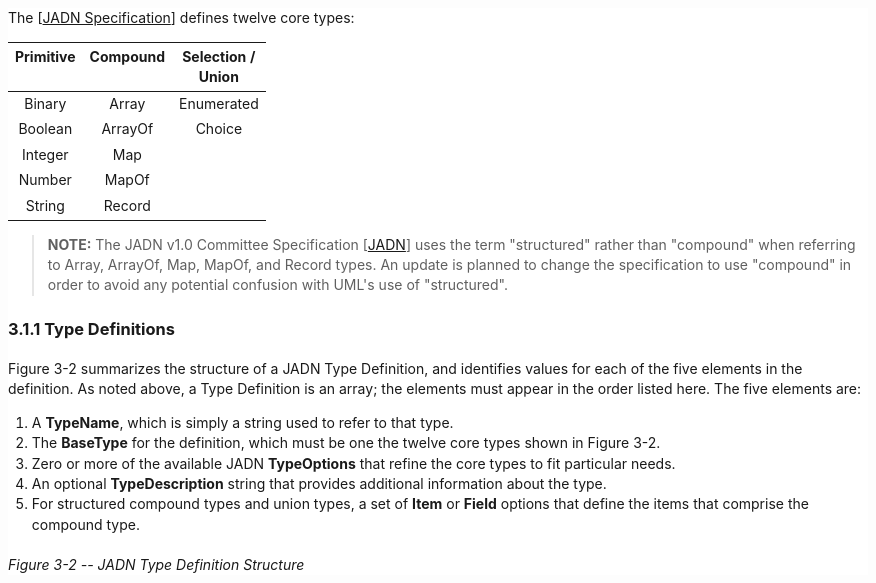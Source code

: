 The [[JADN Specification](#jadn-v10)] defines twelve core types:

| **Primitive** | **Compound** | **Selection /<br> Union** |
|:-------------:|:------------:|:-------------------------:|
|     Binary    |     Array    |         Enumerated        |
|    Boolean    |    ArrayOf   |           Choice          |
|    Integer    |      Map     |                           |
|     Number    |     MapOf    |                           |
|     String    |    Record    |                           |

> **NOTE:** The JADN v1.0 Committee Specification
> [[JADN](#jadn-v10)] uses the term "structured" rather than
> "compound" when referring to Array, ArrayOf, Map, MapOf, and
> Record types. An update is planned to change the specification
> to use "compound" in order to avoid any potential confusion
> with UML's use of "structured".

### 3.1.1 Type Definitions

Figure 3-2 summarizes the structure of a JADN Type Definition, and identifies
values for each of the five elements in the definition. As noted above, a Type
Definition is an array; the elements must appear in the order listed here. The
five elements are:

 1. A **TypeName**, which is simply a string used to refer to
that type.
 2. The **BaseType** for the definition, which must be one the twelve core
    types shown in Figure 3-2.
 3. Zero or more of the available JADN **TypeOptions** that
    refine the core types to fit particular needs.
 4. An optional **TypeDescription** string that provides
    additional information about the type.
 5. For structured compound types and union types, a set
    of **Item** or **Field** options that define the items that
    comprise the compound type.

###### Figure 3-2 -- JADN Type Definition Structure
